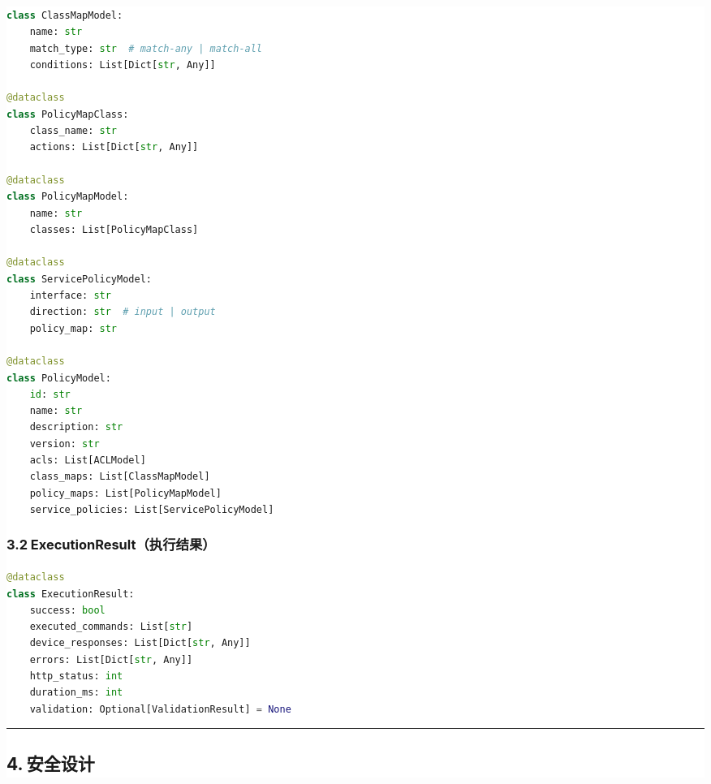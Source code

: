 ```python
class ClassMapModel:
    name: str
    match_type: str  # match-any | match-all
    conditions: List[Dict[str, Any]]

@dataclass
class PolicyMapClass:
    class_name: str
    actions: List[Dict[str, Any]]

@dataclass
class PolicyMapModel:
    name: str
    classes: List[PolicyMapClass]

@dataclass
class ServicePolicyModel:
    interface: str
    direction: str  # input | output
    policy_map: str

@dataclass
class PolicyModel:
    id: str
    name: str
    description: str
    version: str
    acls: List[ACLModel]
    class_maps: List[ClassMapModel]
    policy_maps: List[PolicyMapModel]
    service_policies: List[ServicePolicyModel]
```

### 3.2 ExecutionResult（执行结果）

```python
@dataclass
class ExecutionResult:
    success: bool
    executed_commands: List[str]
    device_responses: List[Dict[str, Any]]
    errors: List[Dict[str, Any]]
    http_status: int
    duration_ms: int
    validation: Optional[ValidationResult] = None
```

---

## 4. 安全设计
